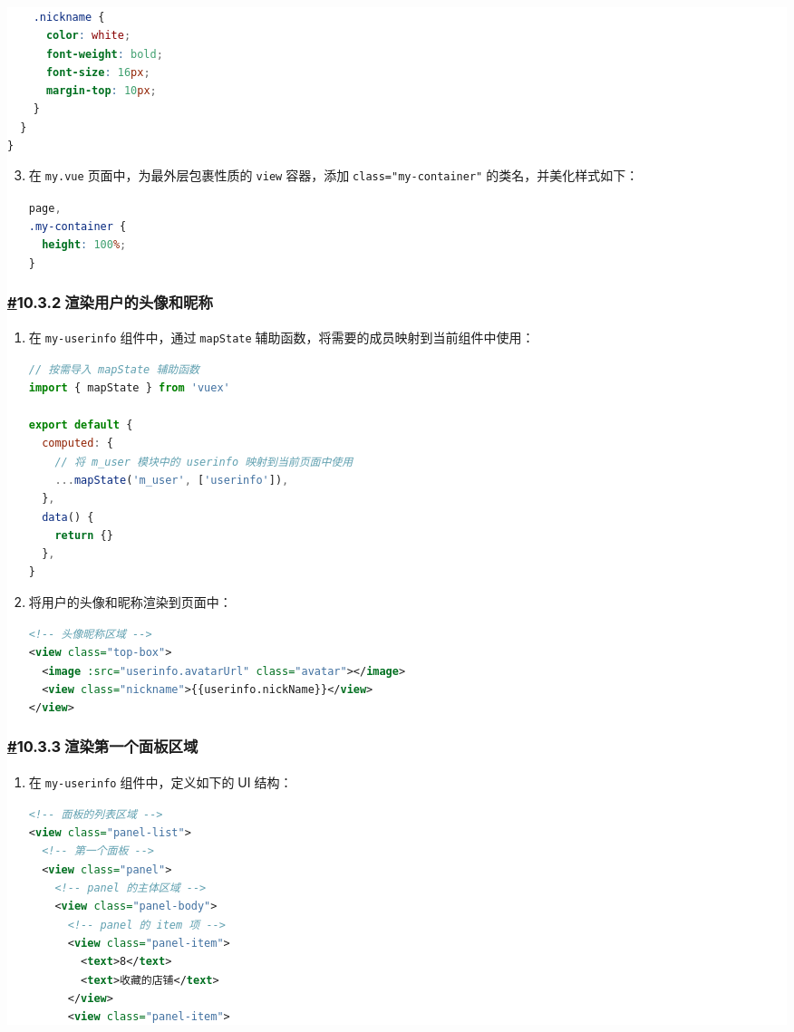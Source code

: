    ```scss
       .nickname {
         color: white;
         font-weight: bold;
         font-size: 16px;
         margin-top: 10px;
       }
     }
   }
   ```

3. 在 `my.vue` 页面中，为最外层包裹性质的 `view` 容器，添加 `class="my-container"` 的类名，并美化样式如下：

   ```scss
   page,
   .my-container {
     height: 100%;
   }
   ```

### [#](https://www.escook.cn/docs-uni-shop/mds/10.settle.html#_10-3-2-渲染用户的头像和昵称)10.3.2 渲染用户的头像和昵称

1. 在 `my-userinfo` 组件中，通过 `mapState` 辅助函数，将需要的成员映射到当前组件中使用：

   ```js
   // 按需导入 mapState 辅助函数
   import { mapState } from 'vuex'
   
   export default {
     computed: {
       // 将 m_user 模块中的 userinfo 映射到当前页面中使用
       ...mapState('m_user', ['userinfo']),
     },
     data() {
       return {}
     },
   }
   ```
   
2. 将用户的头像和昵称渲染到页面中：

   ```xml
   <!-- 头像昵称区域 -->
   <view class="top-box">
     <image :src="userinfo.avatarUrl" class="avatar"></image>
     <view class="nickname">{{userinfo.nickName}}</view>
   </view>
   ```

### [#](https://www.escook.cn/docs-uni-shop/mds/10.settle.html#_10-3-3-渲染第一个面板区域)10.3.3 渲染第一个面板区域

1. 在 `my-userinfo` 组件中，定义如下的 UI 结构：

   ```xml
   <!-- 面板的列表区域 -->
   <view class="panel-list">
     <!-- 第一个面板 -->
     <view class="panel">
       <!-- panel 的主体区域 -->
       <view class="panel-body">
         <!-- panel 的 item 项 -->
         <view class="panel-item">
           <text>8</text>
           <text>收藏的店铺</text>
         </view>
         <view class="panel-item">
   ```